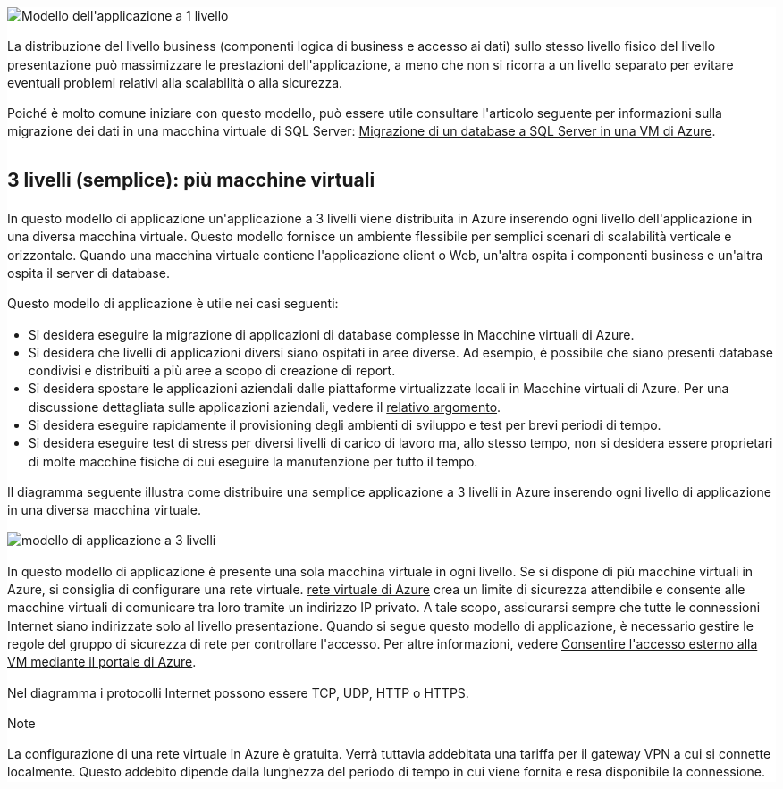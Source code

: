 ![Modello dell'applicazione a 1 livello](./media/application-patterns-development-strategies/IC728008.png)

La distribuzione del livello business (componenti logica di business e accesso ai dati) sullo stesso livello fisico del livello presentazione può massimizzare le prestazioni dell'applicazione, a meno che non si ricorra a un livello separato per evitare eventuali problemi relativi alla scalabilità o alla sicurezza.

Poiché è molto comune iniziare con questo modello, può essere utile consultare l'articolo seguente per informazioni sulla migrazione dei dati in una macchina virtuale di SQL Server: [Migrazione di un database a SQL Server in una VM di Azure](migrate-to-vm-from-sql-server.md).

## <a name="3-tier-simple-multiple-virtual-machines"></a>3 livelli (semplice): più macchine virtuali
In questo modello di applicazione un'applicazione a 3 livelli viene distribuita in Azure inserendo ogni livello dell'applicazione in una diversa macchina virtuale. Questo modello fornisce un ambiente flessibile per semplici scenari di scalabilità verticale e orizzontale. Quando una macchina virtuale contiene l'applicazione client o Web, un'altra ospita i componenti business e un'altra ospita il server di database.

Questo modello di applicazione è utile nei casi seguenti:

* Si desidera eseguire la migrazione di applicazioni di database complesse in Macchine virtuali di Azure.
* Si desidera che livelli di applicazioni diversi siano ospitati in aree diverse. Ad esempio, è possibile che siano presenti database condivisi e distribuiti a più aree a scopo di creazione di report.
* Si desidera spostare le applicazioni aziendali dalle piattaforme virtualizzate locali in Macchine virtuali di Azure. Per una discussione dettagliata sulle applicazioni aziendali, vedere il [relativo argomento](https://msdn.microsoft.com/library/aa267045.aspx).
* Si desidera eseguire rapidamente il provisioning degli ambienti di sviluppo e test per brevi periodi di tempo.
* Si desidera eseguire test di stress per diversi livelli di carico di lavoro ma, allo stesso tempo, non si desidera essere proprietari di molte macchine fisiche di cui eseguire la manutenzione per tutto il tempo.

Il diagramma seguente illustra come distribuire una semplice applicazione a 3 livelli in Azure inserendo ogni livello di applicazione in una diversa macchina virtuale.

![modello di applicazione a 3 livelli](./media/application-patterns-development-strategies/IC728009.png)

In questo modello di applicazione è presente una sola macchina virtuale in ogni livello. Se si dispone di più macchine virtuali in Azure, si consiglia di configurare una rete virtuale. [rete virtuale di Azure](../../../virtual-network/virtual-networks-overview.md) crea un limite di sicurezza attendibile e consente alle macchine virtuali di comunicare tra loro tramite un indirizzo IP privato. A tale scopo, assicurarsi sempre che tutte le connessioni Internet siano indirizzate solo al livello presentazione. Quando si segue questo modello di applicazione, è necessario gestire le regole del gruppo di sicurezza di rete per controllare l'accesso. Per altre informazioni, vedere [Consentire l'accesso esterno alla VM mediante il portale di Azure](../../../virtual-machines/windows/nsg-quickstart-portal.md?toc=%2fazure%2fvirtual-machines%2fwindows%2ftoc.json).

Nel diagramma i protocolli Internet possono essere TCP, UDP, HTTP o HTTPS.

> [!NOTE]
> La configurazione di una rete virtuale in Azure è gratuita. Verrà tuttavia addebitata una tariffa per il gateway VPN a cui si connette localmente. Questo addebito dipende dalla lunghezza del periodo di tempo in cui viene fornita e resa disponibile la connessione.
> 
> 
